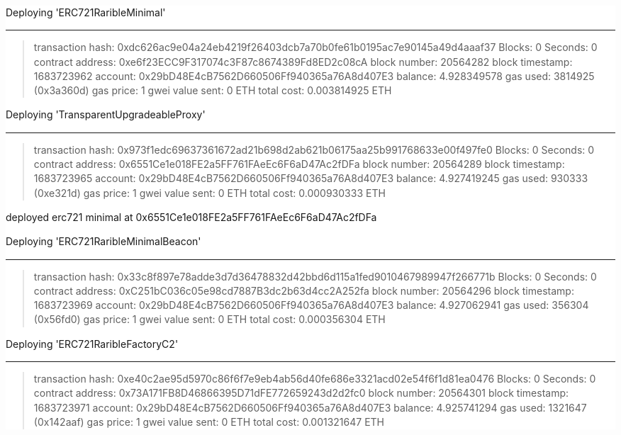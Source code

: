 Deploying 'ERC721RaribleMinimal'

---

> transaction hash: 0xdc626ac9e04a24eb4219f26403dcb7a70b0fe61b0195ac7e90145a49d4aaaf37
> Blocks: 0 Seconds: 0
> contract address: 0xe6f23ECC9F317074c3F87c8674389Fd8ED2c08cA
> block number: 20564282
> block timestamp: 1683723962
> account: 0x29bD48E4cB7562D660506Ff940365a76A8d407E3
> balance: 4.928349578
> gas used: 3814925 (0x3a360d)
> gas price: 1 gwei
> value sent: 0 ETH
> total cost: 0.003814925 ETH

Deploying 'TransparentUpgradeableProxy'

---

> transaction hash: 0x973f1edc69637361672ad21b698d2ab621b06175aa25b991768633e00f497fe0
> Blocks: 0 Seconds: 0
> contract address: 0x6551Ce1e018FE2a5FF761FAeEc6F6aD47Ac2fDFa
> block number: 20564289
> block timestamp: 1683723965
> account: 0x29bD48E4cB7562D660506Ff940365a76A8d407E3
> balance: 4.927419245
> gas used: 930333 (0xe321d)
> gas price: 1 gwei
> value sent: 0 ETH
> total cost: 0.000930333 ETH

deployed erc721 minimal at 0x6551Ce1e018FE2a5FF761FAeEc6F6aD47Ac2fDFa

Deploying 'ERC721RaribleMinimalBeacon'

---

> transaction hash: 0x33c8f897e78adde3d7d36478832d42bbd6d115a1fed9010467989947f266771b
> Blocks: 0 Seconds: 0
> contract address: 0xC251bC036c05e98cd7887B3dc2b63d4cc2A252fa
> block number: 20564296
> block timestamp: 1683723969
> account: 0x29bD48E4cB7562D660506Ff940365a76A8d407E3
> balance: 4.927062941
> gas used: 356304 (0x56fd0)
> gas price: 1 gwei
> value sent: 0 ETH
> total cost: 0.000356304 ETH

Deploying 'ERC721RaribleFactoryC2'

---

> transaction hash: 0xe40c2ae95d5970c86f6f7e9eb4ab56d40fe686e3321acd02e54f6f1d81ea0476
> Blocks: 0 Seconds: 0
> contract address: 0x73A171FB8D46866395D71dFE772659243d2d2fc0
> block number: 20564301
> block timestamp: 1683723971
> account: 0x29bD48E4cB7562D660506Ff940365a76A8d407E3
> balance: 4.925741294
> gas used: 1321647 (0x142aaf)
> gas price: 1 gwei
> value sent: 0 ETH
> total cost: 0.001321647 ETH
